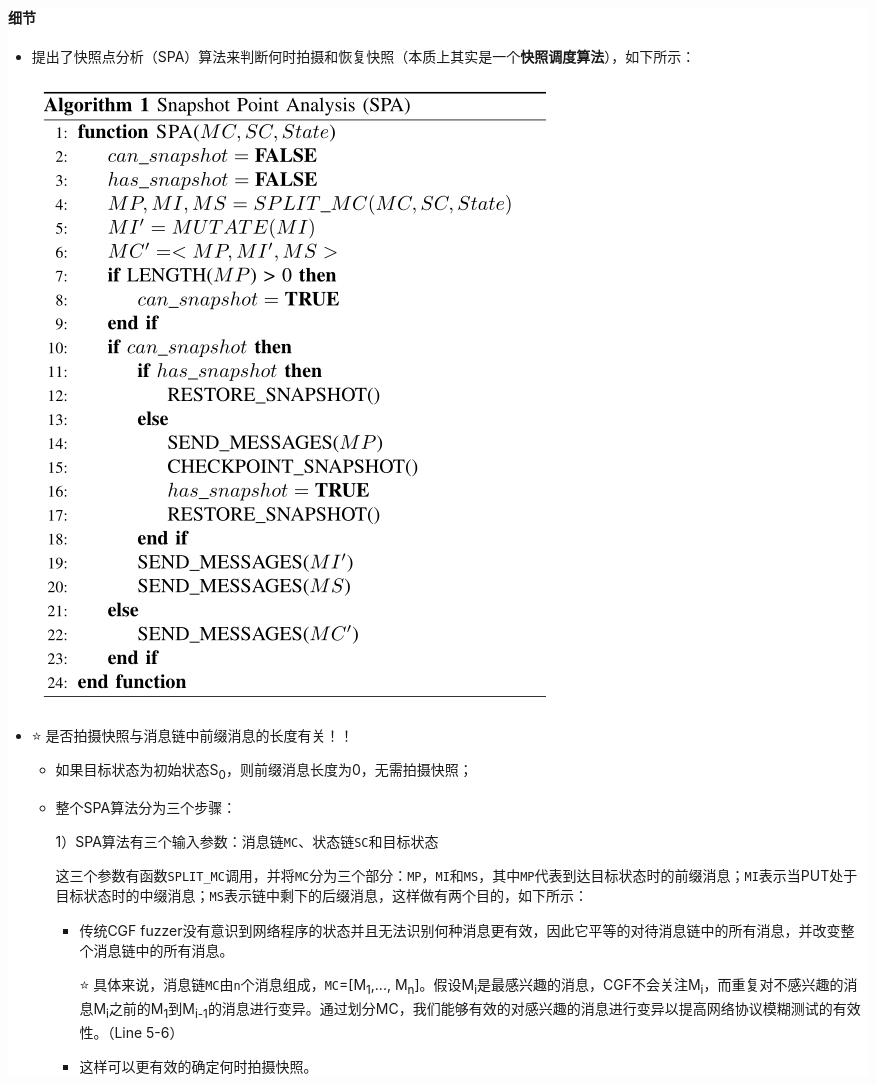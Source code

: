 #### 细节

* 提出了快照点分析（SPA）算法来判断何时拍摄和恢复快照（本质上其实是一个**快照调度算法**），如下所示：

  <img src="./pic/11.png">

* :star: 是否拍摄快照与消息链中前缀消息的长度有关！！

  * 如果目标状态为初始状态S<sub>0</sub>，则前缀消息长度为0，无需拍摄快照；

  * 整个SPA算法分为三个步骤：

    1）SPA算法有三个输入参数：消息链`MC`、状态链`SC`和目标状态

    这三个参数有函数`SPLIT_MC`调用，并将`MC`分为三个部分：`MP`，`MI`和`MS`，其中`MP`代表到达目标状态时的前缀消息；`MI`表示当PUT处于目标状态时的中缀消息；`MS`表示链中剩下的后缀消息，这样做有两个目的，如下所示：

    * 传统CGF fuzzer没有意识到网络程序的状态并且无法识别何种消息更有效，因此它平等的对待消息链中的所有消息，并改变整个消息链中的所有消息。
    
      :star: 具体来说，消息链`MC`由`n`个消息组成，`MC`=[M<sub>1</sub>,..., M<sub>n</sub>]。假设M<sub>i</sub>是最感兴趣的消息，CGF不会关注M<sub>i</sub>，而重复对不感兴趣的消息M<sub>i</sub>之前的M<sub>1</sub>到M<sub>i-1</sub>的消息进行变异。通过划分MC，我们能够有效的对感兴趣的消息进行变异以提高网络协议模糊测试的有效性。（Line 5-6）
    
    * 这样可以更有效的确定何时拍摄快照。
    
